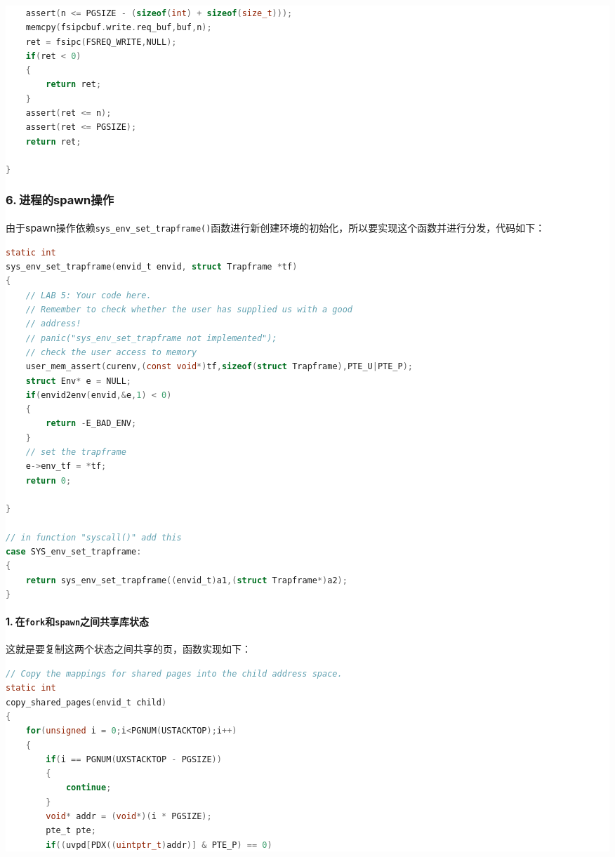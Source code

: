 ```c
	assert(n <= PGSIZE - (sizeof(int) + sizeof(size_t)));
	memcpy(fsipcbuf.write.req_buf,buf,n);
	ret = fsipc(FSREQ_WRITE,NULL);
	if(ret < 0)
	{
		return ret;
	}
	assert(ret <= n);
	assert(ret <= PGSIZE);
	return ret;

}
```

### 6. 进程的spawn操作

由于spawn操作依赖`sys_env_set_trapframe()`函数进行新创建环境的初始化，所以要实现这个函数并进行分发，代码如下：

```c
static int
sys_env_set_trapframe(envid_t envid, struct Trapframe *tf)
{
	// LAB 5: Your code here.
	// Remember to check whether the user has supplied us with a good
	// address!
	// panic("sys_env_set_trapframe not implemented");
	// check the user access to memory
	user_mem_assert(curenv,(const void*)tf,sizeof(struct Trapframe),PTE_U|PTE_P);
	struct Env* e = NULL;
	if(envid2env(envid,&e,1) < 0)
	{
		return -E_BAD_ENV;
	}
	// set the trapframe 
	e->env_tf = *tf;
	return 0;

}

// in function "syscall()" add this
case SYS_env_set_trapframe:
{
	return sys_env_set_trapframe((envid_t)a1,(struct Trapframe*)a2);
}

```

#### 1. 在`fork`和`spawn`之间共享库状态

这就是要复制这两个状态之间共享的页，函数实现如下：

```c
// Copy the mappings for shared pages into the child address space.
static int
copy_shared_pages(envid_t child)
{
	for(unsigned i = 0;i<PGNUM(USTACKTOP);i++)
	{
		if(i == PGNUM(UXSTACKTOP - PGSIZE))
		{
			continue;
		}
		void* addr = (void*)(i * PGSIZE);
		pte_t pte;
		if((uvpd[PDX((uintptr_t)addr)] & PTE_P) == 0)
```